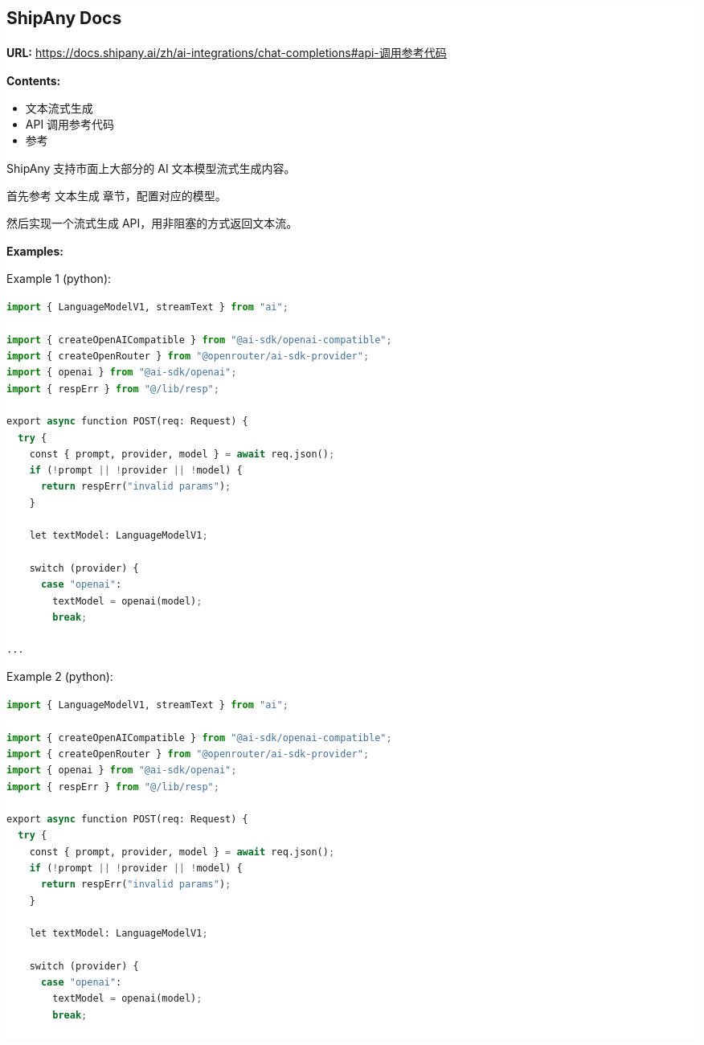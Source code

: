 
## ShipAny Docs

**URL:** https://docs.shipany.ai/zh/ai-integrations/chat-completions#api-调用参考代码

**Contents:**
- 文本流式生成
- API 调用参考代码
- 参考

ShipAny 支持市面上大部分的 AI 文本模型流式生成内容。

首先参考 文本生成 章节，配置对应的模型。

然后实现一个流式生成 API，用非阻塞的方式返回文本流。

**Examples:**

Example 1 (python):
```python
import { LanguageModelV1, streamText } from "ai";
 
import { createOpenAICompatible } from "@ai-sdk/openai-compatible";
import { createOpenRouter } from "@openrouter/ai-sdk-provider";
import { openai } from "@ai-sdk/openai";
import { respErr } from "@/lib/resp";
 
export async function POST(req: Request) {
  try {
    const { prompt, provider, model } = await req.json();
    if (!prompt || !provider || !model) {
      return respErr("invalid params");
    }
 
    let textModel: LanguageModelV1;
 
    switch (provider) {
      case "openai":
        textModel = openai(model);
        break;
   
...
```

Example 2 (python):
```python
import { LanguageModelV1, streamText } from "ai";
 
import { createOpenAICompatible } from "@ai-sdk/openai-compatible";
import { createOpenRouter } from "@openrouter/ai-sdk-provider";
import { openai } from "@ai-sdk/openai";
import { respErr } from "@/lib/resp";
 
export async function POST(req: Request) {
  try {
    const { prompt, provider, model } = await req.json();
    if (!prompt || !provider || !model) {
      return respErr("invalid params");
    }
 
    let textModel: LanguageModelV1;
 
    switch (provider) {
      case "openai":
        textModel = openai(model);
        break;
   
```